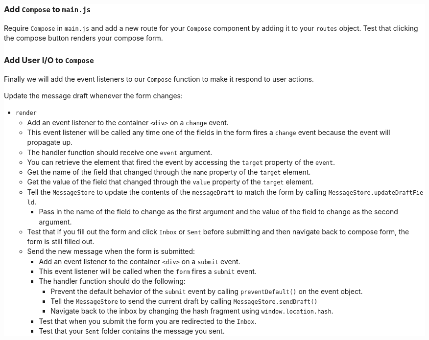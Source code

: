 ### Add `Compose` to `main.js`


Require `Compose` in `main.js` and add a new route for your `Compose` component by adding it to your `routes` object. Test that clicking the compose button renders your compose form.

### Add User I/O to `Compose`

Finally we will add the event listeners to our `Compose` function to make it
respond to user actions.

Update the message draft whenever the form changes:
* `render`
    * Add an event listener to the container `<div>` on a `change` event.
    * This event listener will be called any time one of the fields in the form
      fires a `change` event because the event will propagate up.
    * The handler function should receive one `event` argument.
    * You can retrieve the element that fired the event by accessing the
      `target` property of the `event`.
    * Get the name of the field that changed through the `name` property of the `target` element.
    * Get the value of the field that changed through the `value` property of the `target` element.
    * Tell the `MessageStore` to update the contents of the `messageDraft` to
      match the form by calling `MessageStore.updateDraftField`.  
      * Pass in the name of the field to change as the first argument and the value of the field to change as the second argument.
    * Test that if you fill out the form and click `Inbox` or `Sent` before
      submitting and then navigate back to compose form, the form is still filled
      out.
  * Send the new message when the form is submitted:
    * Add an event listener to the container `<div>` on a `submit` event.
    * This event listener will be called when the `form` fires a `submit` event.
    * The handler function should do the following:
      * Prevent the default behavior of the `submit` event by calling
        `preventDefault()` on the event object.
      * Tell the `MessageStore` to send the current draft by calling
        `MessageStore.sendDraft()`
      * Navigate back to the inbox by changing the hash fragment using
        `window.location.hash`.
    * Test that when you submit the form you are redirected to the `Inbox`.
    * Test that your `Sent` folder contains the message you sent.

[template-literals]: ../readings/template-literals.md
[separation-of-concerns]: https://en.wikipedia.org/wiki/Separation_of_concerns
[hash-fragment]: https://en.wikipedia.org/wiki/Fragment_identifier
[single-page-app]: https://en.wikipedia.org/wiki/Single-page_application
